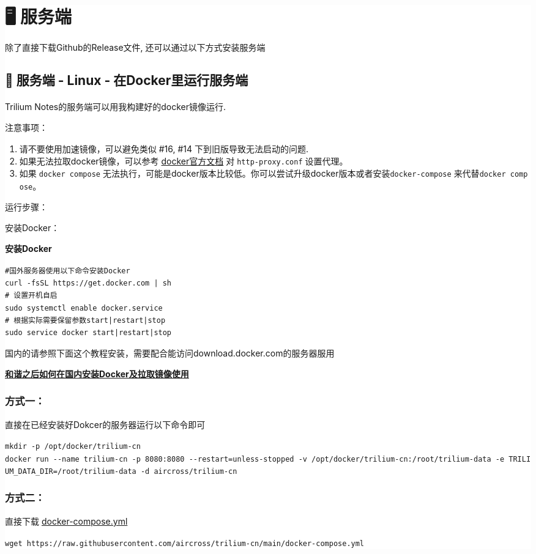 
# 🖥️ 服务端

除了直接下载Github的Release文件, 还可以通过以下方式安装服务端

## 🐳 服务端 - Linux - 在Docker里运行服务端

Trilium Notes的服务端可以用我构建好的docker镜像运行.

注意事项：

1. 请不要使用加速镜像，可以避免类似 #16, #14 下到旧版导致无法启动的问题.
2. 如果无法拉取docker镜像，可以参考 [docker官方文档](https://docs.docker.com/config/daemon/systemd/) 对 `http-proxy.conf`
   设置代理。
3. 如果 `docker compose` 无法执行，可能是docker版本比较低。你可以尝试升级docker版本或者安装`docker-compose`
   来代替`docker compose`。

运行步骤：

安装Docker：

**安装Docker**
```shell
#国外服务器使用以下命令安装Docker
curl -fsSL https://get.docker.com | sh
# 设置开机自启
sudo systemctl enable docker.service
# 根据实际需要保留参数start|restart|stop
sudo service docker start|restart|stop
```

国内的请参照下面这个教程安装，需要配合能访问download.docker.com的服务器服用

**[和谐之后如何在国内安装Docker及拉取镜像使用⁠](https://vps.la/2024/07/01/%e5%92%8c%e8%b0%90%e4%b9%8b%e5%90%8e%e5%a6%82%e4%bd%95%e5%9c%a8%e5%9b%bd%e5%86%85%e5%ae%89%e8%a3%85docker%e5%8f%8a%e6%8b%89%e5%8f%96%e9%95%9c%e5%83%8f%e4%bd%bf%e7%94%a8/)**

### 方式一：
直接在已经安装好Dokcer的服务器运行以下命令即可
```shell
mkdir -p /opt/docker/trilium-cn
docker run --name trilium-cn -p 8080:8080 --restart=unless-stopped -v /opt/docker/trilium-cn:/root/trilium-data -e TRILIUM_DATA_DIR=/root/trilium-data -d aircross/trilium-cn
```

### 方式二：

直接下载 [docker-compose.yml](https://raw.githubusercontent.com/aircross/trilium-cn/main/docker-compose.yml)

```
wget https://raw.githubusercontent.com/aircross/trilium-cn/main/docker-compose.yml
```
